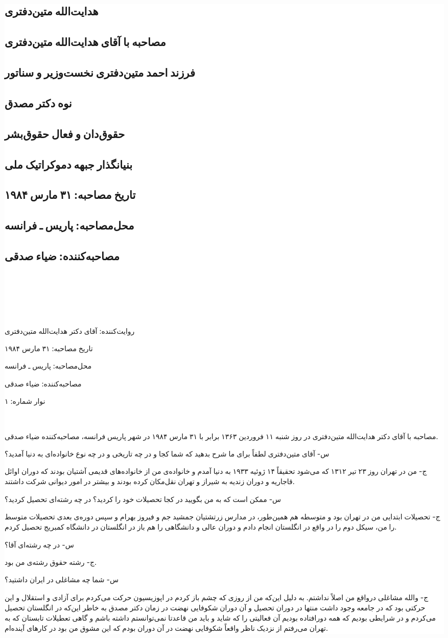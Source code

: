 ## هدایت‌الله متین‌دفتری
## مصاحبه با آقای هدایت‌الله متین‌دفتری
## فرزند احمد متین‌دفتری نخست‌وزیر و سناتور
## نوه دکتر مصدق
## حقوق‌دان و فعال حقوق‌بشر
## بنیانگذار جبهه دموکراتیک ملی
## تاریخ مصاحبه: ۳۱ مارس ۱۹۸۴
## محل‌مصاحبه: پاریس ـ فرانسه
## مصاحبه‌کننده: ضیاء صدقی
 

 

 

روایت‌کننده: آقای دکتر هدایت‌الله متین‌دفتری

تاریخ مصاحبه: ۳۱ مارس ۱۹۸۴

محل‌مصاحبه: پاریس ـ فرانسه

مصاحبه‌کننده: ضیاء صدقی

نوار شماره: ۱

 

مصاحبه با آقای دکتر هدایت‌الله متین‌دفتری در روز شنبه ۱۱ فروردین ۱۳۶۳ برابر با ۳۱ مارس ۱۹۸۴ در شهر پاریس فرانسه، مصاحبه‌کننده ضیاء صدقی.

س- آقای متین‌دفتری لطفاً برای ما شرح بدهید که شما کجا و در چه تاریخی و در چه نوع خانواده‌ای به دنیا آمدید؟

ج- من در تهران روز ۲۳ تیر ۱۳۱۲ که می‌شود تحقیقاً ۱۴ ژوئیه ۱۹۳۳ به دنیا آمدم و خانواده‌ی من از خانواده‌های قدیمی آشتیان بودند که دوران اوائل قاجاریه و دوران زندیه به شیراز و تهران نقل‌مکان کرده بودند و بیشتر در امور دیوانی شرکت داشتند.

س- ممکن است که به من بگویید در کجا تحصیلات خود را کردید؟ در چه رشته‌ای تحصیل کردید؟

ج- تحصیلات ابتدایی من در تهران بود و متوسطه هم همین‌طور، در مدارس زرتشتیان جمشید جم و فیروز بهرام و سپس دوره‌ی بعدی تحصیلات متوسط را من، سیکل دوم را در واقع در انگلستان انجام دادم و دوران عالی و دانشگاهی را هم باز در انگلستان در دانشگاه کمبریج تحصیل کردم.

س- در چه رشته‌ای آقا؟

ج- رشته حقوق رشته‌ی من بود.

س- شما چه مشاغلی در ایران داشتید؟

ج- والله مشاغلی درواقع من اصلاً نداشتم. به دلیل این‌که من از روزی که چشم باز کردم در اپوزیسیون حرکت می‌کردم برای آزادی و استقلال و این حرکتی بود که در جامعه وجود داشت منتها در دوران تحصیل و آن دوران شکوفایی نهضت در زمان دکتر مصدق به خاطر این‌که در انگلستان تحصیل می‌کردم و در شرایطی بودیم که همه دورافتاده بودیم آن فعالیتی را که شاید و باید من قاعدتا نمی‌توانستم داشته باشم و گاهی تعطیلات تابستان که به تهران می‌رفتم از نزدیک ناظر واقعاً شکوفایی نهضت در آن دوران بودم که این مشوق من بود در کارهای آینده‌ام.
